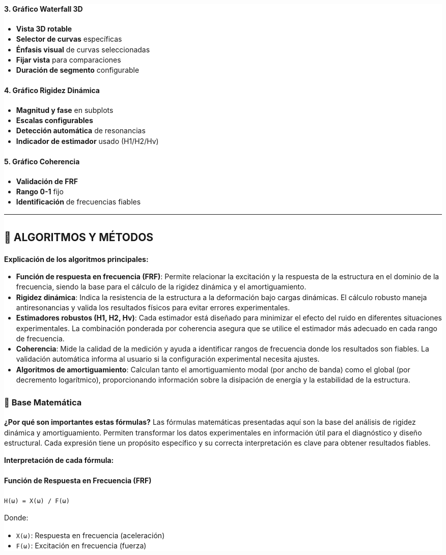 #### **3. Gráfico Waterfall 3D**
- **Vista 3D rotable**
- **Selector de curvas** específicas
- **Énfasis visual** de curvas seleccionadas
- **Fijar vista** para comparaciones
- **Duración de segmento** configurable

#### **4. Gráfico Rigidez Dinámica**
- **Magnitud y fase** en subplots
- **Escalas configurables**
- **Detección automática** de resonancias
- **Indicador de estimador** usado (H1/H2/Hv)

#### **5. Gráfico Coherencia**
- **Validación de FRF**
- **Rango 0-1** fijo
- **Identificación** de frecuencias fiables

---

## 🧮 ALGORITMOS Y MÉTODOS

**Explicación de los algoritmos principales:**
- **Función de respuesta en frecuencia (FRF)**: Permite relacionar la excitación y la respuesta de la estructura en el dominio de la frecuencia, siendo la base para el cálculo de la rigidez dinámica y el amortiguamiento.
- **Rigidez dinámica**: Indica la resistencia de la estructura a la deformación bajo cargas dinámicas. El cálculo robusto maneja antiresonancias y valida los resultados físicos para evitar errores experimentales.
- **Estimadores robustos (H1, H2, Hv)**: Cada estimador está diseñado para minimizar el efecto del ruido en diferentes situaciones experimentales. La combinación ponderada por coherencia asegura que se utilice el estimador más adecuado en cada rango de frecuencia.
- **Coherencia**: Mide la calidad de la medición y ayuda a identificar rangos de frecuencia donde los resultados son fiables. La validación automática informa al usuario si la configuración experimental necesita ajustes.
- **Algoritmos de amortiguamiento**: Calculan tanto el amortiguamiento modal (por ancho de banda) como el global (por decremento logarítmico), proporcionando información sobre la disipación de energía y la estabilidad de la estructura.

### 📐 **Base Matemática**

**¿Por qué son importantes estas fórmulas?**
Las fórmulas matemáticas presentadas aquí son la base del análisis de rigidez dinámica y amortiguamiento. Permiten transformar los datos experimentales en información útil para el diagnóstico y diseño estructural. Cada expresión tiene un propósito específico y su correcta interpretación es clave para obtener resultados fiables.

**Interpretación de cada fórmula:**

#### **Función de Respuesta en Frecuencia (FRF)**
```
H(ω) = X(ω) / F(ω)
```
Donde:
- `X(ω)`: Respuesta en frecuencia (aceleración)
- `F(ω)`: Excitación en frecuencia (fuerza)
